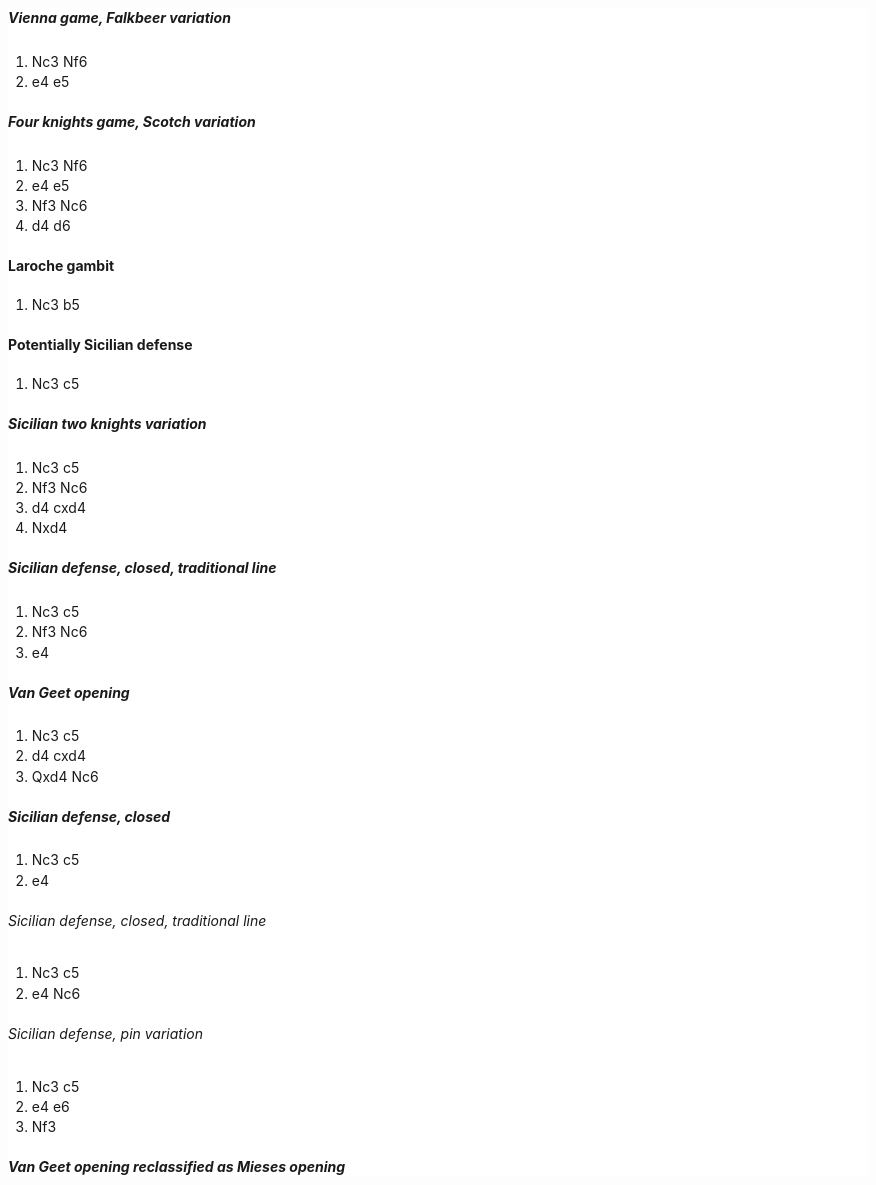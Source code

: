 ##### Vienna game, Falkbeer variation

1. Nc3 Nf6
2. e4 e5

##### Four knights game, Scotch variation

1. Nc3 Nf6
2. e4 e5
3. Nf3 Nc6
4. d4 d6

#### Laroche gambit

1. Nc3 b5

#### Potentially Sicilian defense

1. Nc3 c5

##### Sicilian two knights variation

1. Nc3 c5
2. Nf3 Nc6
3. d4 cxd4
4. Nxd4

##### Sicilian defense, closed, traditional line

1. Nc3 c5
2. Nf3 Nc6
3. e4

##### Van Geet opening

1. Nc3 c5
2. d4 cxd4
3. Qxd4 Nc6

##### Sicilian defense, closed

1. Nc3 c5
2. e4

###### Sicilian defense, closed, traditional line

1. Nc3 c5
2. e4 Nc6

###### Sicilian defense, pin variation

1. Nc3 c5
2. e4 e6
3. Nf3

##### Van Geet opening reclassified as Mieses opening
